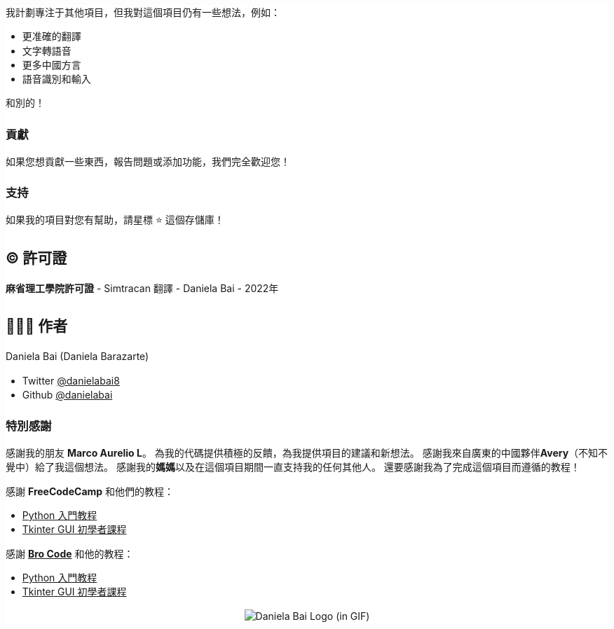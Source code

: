 我計劃專注于其他項目，但我對這個項目仍有一些想法，例如：

- 更准確的翻譯
- 文字轉語音
- 更多中國方言
- 語音識別和輸入

和別的！

### 貢獻

如果您想貢獻一些東西，報告問題或添加功能，我們完全歡迎您！

### 支持

如果我的項目對您有幫助，請星標 ⭐ 這個存儲庫！

## ©️ 許可證

**麻省理工學院許可證** - Simtracan 翻譯 - Daniela Bai - 2022年

## 👩🏼‍💻 作者

Daniela Bai (Daniela Barazarte)

- Twitter [@danielabai8](https://twitter.com/@danielabai8)
- Github [@danielabai](https://github.com/danielabai/)

### 特別感謝

感謝我的朋友 **Marco Aurelio L**。 為我的代碼提供積極的反饋，為我提供項目的建議和新想法。 感謝我來自廣東的中國夥伴**Avery**（不知不覺中）給了我這個想法。 感謝我的**媽媽**以及在這個項目期間一直支持我的任何其他人。 還要感謝我為了完成這個項目而遵循的教程！

感謝 **FreeCodeCamp** 和他們的教程：

- [Python 入門教程](https://www.youtube.com/watch?v=rfscVS0vtbw)
- [Tkinter GUI 初學者課程](https://www.youtube.com/watch?v=YXPyB4XeYLA)

感謝 **[Bro Code](https://www.youtube.com/c/BroCodez)** 和他的教程：

- [Python 入門教程](https://www.youtube.com/watch?v=XKHEtdqhLK8)
- [Tkinter GUI 初學者課程](https://www.youtube.com/watch?v=TuLxsvK4svQ)


<p align="center">
<img height="auto" width="5%" alt="Daniela Bai Logo (in GIF)" src="https://github.com/danielabai/danielabai/blob/main/logo/gif/Black2White.gif?raw=true"/>
</p>
